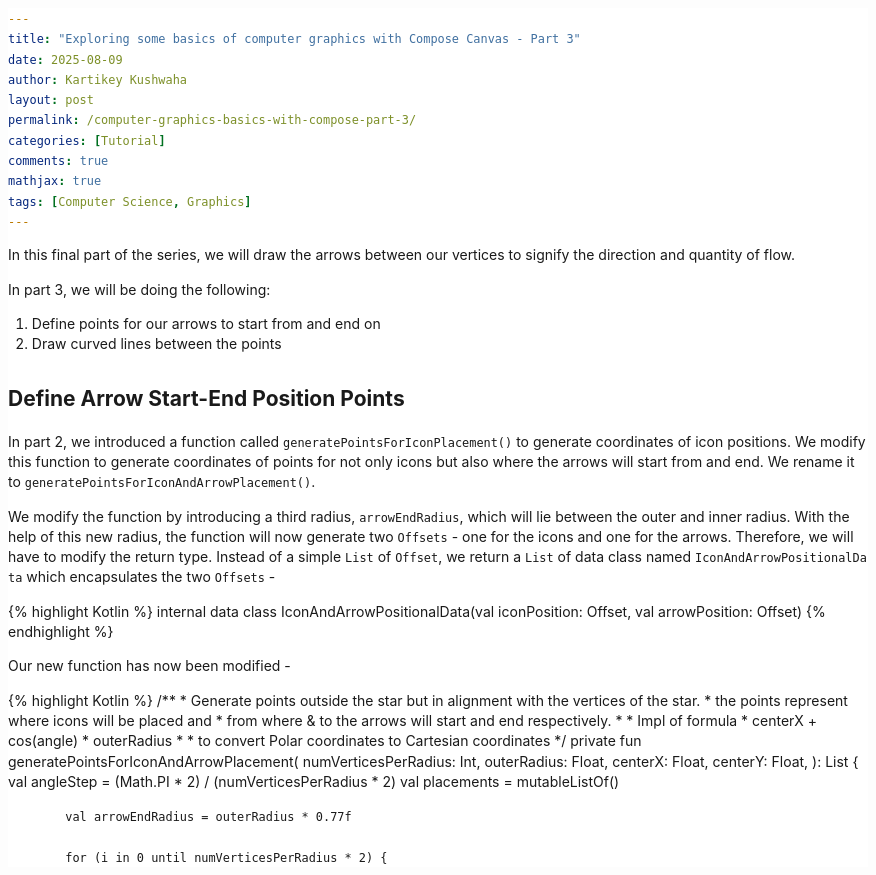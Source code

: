 ```yaml
---
title: "Exploring some basics of computer graphics with Compose Canvas - Part 3"
date: 2025-08-09
author: Kartikey Kushwaha
layout: post
permalink: /computer-graphics-basics-with-compose-part-3/
categories: [Tutorial]
comments: true
mathjax: true
tags: [Computer Science, Graphics]
---
```


In this final part of the series, we will draw the arrows between our vertices to signify the direction and quantity of flow.

In part 3, we will be doing the following:

1. Define points for our arrows to start from and end on
2. Draw curved lines between the points

## Define Arrow Start-End Position Points

In part 2, we introduced a function called `generatePointsForIconPlacement()` to generate coordinates of icon positions. 
We modify this function to generate coordinates of points for not only icons but also where the arrows will start from and end. 
We rename it to `generatePointsForIconAndArrowPlacement()`.

We modify the function by introducing a third radius, `arrowEndRadius`, which will lie between the outer and inner radius. 
With the help of this new radius, the function will now generate two `Offsets` - one for the icons and one for the arrows. 
Therefore, we will have to modify the return type. Instead of a simple `List` of `Offset`, we return a `List` of data class 
named `IconAndArrowPositionalData` which encapsulates the two `Offsets` -

{% highlight Kotlin %}
internal data class IconAndArrowPositionalData(val iconPosition: Offset, val arrowPosition: Offset)
{% endhighlight %}

Our new function has now been modified -

{% highlight Kotlin %}
    /**
    * Generate points outside the star but in alignment with the vertices of the star.
    * the points represent where icons will be placed and
    * from where & to the arrows will start and end respectively.
    *
    * Impl of formula
    * centerX + cos(angle) * outerRadius
    *
    * to convert Polar coordinates to Cartesian coordinates
    */
    private fun generatePointsForIconAndArrowPlacement(
        numVerticesPerRadius: Int,
        outerRadius: Float,
        centerX: Float,
        centerY: Float,
    ): List<IconAndArrowPositionalData> {
            val angleStep = (Math.PI * 2) / (numVerticesPerRadius * 2)
            val placements = mutableListOf<IconAndArrowPositionalData2>()

            val arrowEndRadius = outerRadius * 0.77f

            for (i in 0 until numVerticesPerRadius * 2) {